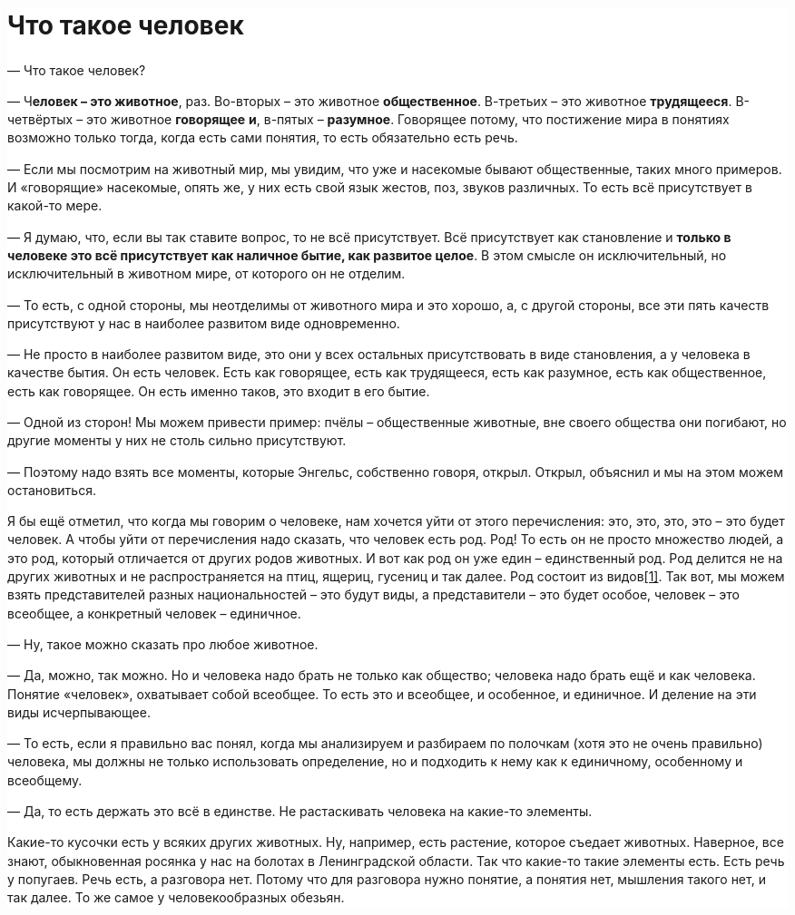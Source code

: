 # Что такое человек

— Что такое человек?

— Ч**еловек – это животное**, раз. Во-вторых – это животное **общественное**. В-третьих – это животное **трудящееся**. В-четвёртых – это животное **говорящее** **и**, в-пятых – **разумное**. Говорящее потому, что постижение мира в понятиях возможно только тогда, когда есть сами понятия, то есть обязательно есть речь.

— Если мы посмотрим на животный мир, мы увидим, что уже и насекомые бывают общественные, таких много примеров. И «говорящие» насекомые, опять же, у них есть свой язык жестов, поз, звуков различных. То есть всё присутствует в какой-то мере.

— Я думаю, что, если вы так ставите вопрос, то не всё присутствует. Всё присутствует как становление и **только в человеке это всё присутствует как наличное бытие, как развитое целое**. В этом смысле он исключительный, но исключительный в животном мире, от которого он не отделим.

— То есть, с одной стороны, мы неотделимы от животного мира и это хорошо, а, с другой стороны, все эти пять качеств присутствуют у нас в наиболее развитом виде одновременно.

— Не просто в наиболее развитом виде, это они у всех остальных присутствовать в виде становления, а у человека в качестве бытия. Он есть человек. Есть как говорящее, есть как трудящееся, есть как разумное, есть как общественное, есть как говорящее. Он есть именно таков, это входит в его бытие.

— Одной из сторон! Мы можем привести пример: пчёлы – общественные животные, вне своего общества они погибают, но другие моменты у них не столь сильно присутствуют.

— Поэтому надо взять все моменты, которые Энгельс, собственно говоря, открыл. Открыл, объяснил и мы на этом можем остановиться.

Я бы ещё отметил, что когда мы говорим о человеке, нам хочется уйти от этого перечисления: это, это, это, это – это будет человек. А чтобы уйти от перечисления надо сказать, что человек есть род. Род! То есть он не просто множество людей, а это род, который отличается от других родов животных. И вот как род он уже един – единственный род. Род делится не на других животных и не распространяется на птиц, ящериц, гусениц и так далее. Род состоит из видов[[1]](#_ftn1). Так вот, мы можем взять представителей разных национальностей – это будут виды, а представители – это будет особое, человек – это всеобщее, а конкретный человек – единичное.

— Ну, такое можно сказать про любое животное.

— Да, можно, так можно. Но и человека надо брать не только как общество; человека надо брать ещё и как человека. Понятие «человек», охватывает собой всеобщее. То есть это и всеобщее, и особенное, и единичное. И деление на эти виды исчерпывающее.

— То есть, если я правильно вас понял, когда мы анализируем и разбираем по полочкам (хотя это не очень правильно) человека, мы должны не только использовать определение, но и подходить к нему как к единичному, особенному и всеобщему.

— Да, то есть держать это всё в единстве. Не растаскивать человека на какие-то элементы.

Какие-то кусочки есть у всяких других животных. Ну, например, есть растение, которое съедает животных. Наверное, все знают, обыкновенная росянка у нас на болотах в Ленинградской области. Так что какие-то такие элементы есть. Есть речь у попугаев. Речь есть, а разговора нет. Потому что для разговора нужно понятие, а понятия нет, мышления такого нет, и так далее. То же самое у человекообразных обезьян.
